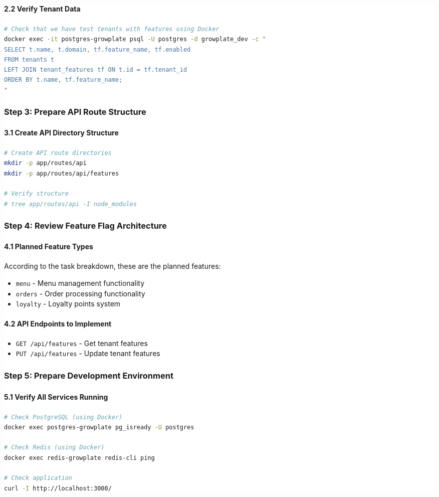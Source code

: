 #### 2.2 Verify Tenant Data

```bash
# Check that we have test tenants with features using Docker
docker exec -it postgres-growplate psql -U postgres -d growplate_dev -c "
SELECT t.name, t.domain, tf.feature_name, tf.enabled
FROM tenants t
LEFT JOIN tenant_features tf ON t.id = tf.tenant_id
ORDER BY t.name, tf.feature_name;
"
```

### Step 3: Prepare API Route Structure

#### 3.1 Create API Directory Structure

```bash
# Create API route directories
mkdir -p app/routes/api
mkdir -p app/routes/api/features

# Verify structure
# tree app/routes/api -I node_modules
```

### Step 4: Review Feature Flag Architecture

#### 4.1 Planned Feature Types

According to the task breakdown, these are the planned features:

- `menu` - Menu management functionality
- `orders` - Order processing functionality
- `loyalty` - Loyalty points system

#### 4.2 API Endpoints to Implement

- `GET /api/features` - Get tenant features
- `PUT /api/features` - Update tenant features

### Step 5: Prepare Development Environment

#### 5.1 Verify All Services Running

```bash
# Check PostgreSQL (using Docker)
docker exec postgres-growplate pg_isready -U postgres

# Check Redis (using Docker)
docker exec redis-growplate redis-cli ping

# Check application
curl -I http://localhost:3000/
```
